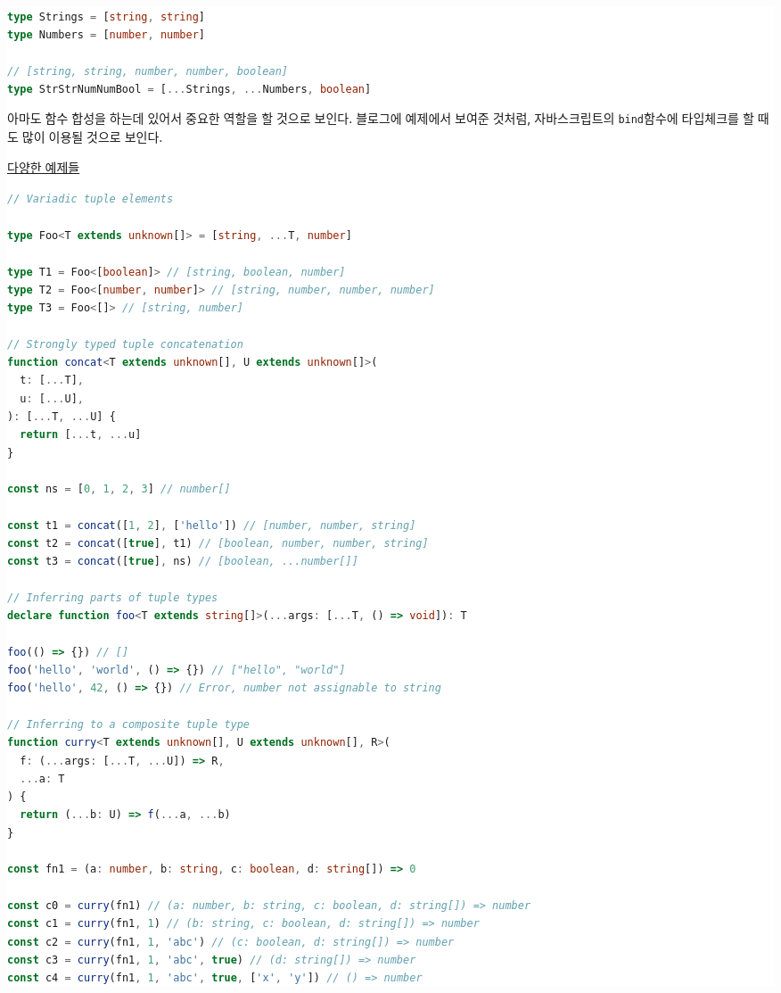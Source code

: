 ```typescript
type Strings = [string, string]
type Numbers = [number, number]

// [string, string, number, number, boolean]
type StrStrNumNumBool = [...Strings, ...Numbers, boolean]
```

아마도 함수 합성을 하는데 있어서 중요한 역할을 할 것으로 보인다. 블로그에 예제에서 보여준 것처럼, 자바스크립트의 `bind`함수에 타입체크를 할 때도 많이 이용될 것으로 보인다.

[다양한 예제들](https://github.com/microsoft/TypeScript/pull/39094)

```typescript
// Variadic tuple elements

type Foo<T extends unknown[]> = [string, ...T, number]

type T1 = Foo<[boolean]> // [string, boolean, number]
type T2 = Foo<[number, number]> // [string, number, number, number]
type T3 = Foo<[]> // [string, number]

// Strongly typed tuple concatenation
function concat<T extends unknown[], U extends unknown[]>(
  t: [...T],
  u: [...U],
): [...T, ...U] {
  return [...t, ...u]
}

const ns = [0, 1, 2, 3] // number[]

const t1 = concat([1, 2], ['hello']) // [number, number, string]
const t2 = concat([true], t1) // [boolean, number, number, string]
const t3 = concat([true], ns) // [boolean, ...number[]]

// Inferring parts of tuple types
declare function foo<T extends string[]>(...args: [...T, () => void]): T

foo(() => {}) // []
foo('hello', 'world', () => {}) // ["hello", "world"]
foo('hello', 42, () => {}) // Error, number not assignable to string

// Inferring to a composite tuple type
function curry<T extends unknown[], U extends unknown[], R>(
  f: (...args: [...T, ...U]) => R,
  ...a: T
) {
  return (...b: U) => f(...a, ...b)
}

const fn1 = (a: number, b: string, c: boolean, d: string[]) => 0

const c0 = curry(fn1) // (a: number, b: string, c: boolean, d: string[]) => number
const c1 = curry(fn1, 1) // (b: string, c: boolean, d: string[]) => number
const c2 = curry(fn1, 1, 'abc') // (c: boolean, d: string[]) => number
const c3 = curry(fn1, 1, 'abc', true) // (d: string[]) => number
const c4 = curry(fn1, 1, 'abc', true, ['x', 'y']) // () => number
```

